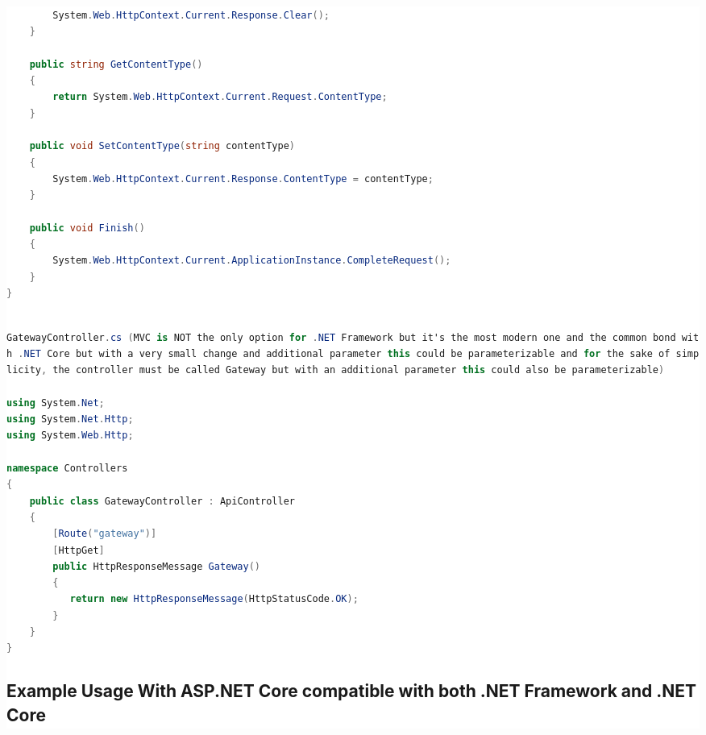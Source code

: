 ```csharp
        System.Web.HttpContext.Current.Response.Clear();
    }

    public string GetContentType()
    {
        return System.Web.HttpContext.Current.Request.ContentType;
    }

    public void SetContentType(string contentType)
    {
        System.Web.HttpContext.Current.Response.ContentType = contentType;
    }

    public void Finish()
    {
        System.Web.HttpContext.Current.ApplicationInstance.CompleteRequest();
    }
}


```

```csharp

GatewayController.cs (MVC is NOT the only option for .NET Framework but it's the most modern one and the common bond with .NET Core but with a very small change and additional parameter this could be parameterizable and for the sake of simplicity, the controller must be called Gateway but with an additional parameter this could also be parameterizable)

using System.Net;
using System.Net.Http;
using System.Web.Http;

namespace Controllers
{
    public class GatewayController : ApiController
    {
        [Route("gateway")]
        [HttpGet]
        public HttpResponseMessage Gateway()
        {
           return new HttpResponseMessage(HttpStatusCode.OK);
        }
    }
}

```

## Example Usage With ASP.NET Core compatible with both .NET Framework and .NET Core
